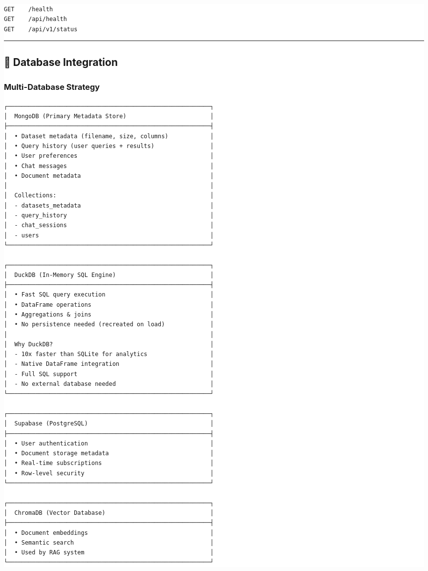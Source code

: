 ```
GET    /health
GET    /api/health
GET    /api/v1/status
```

---

## 💾 Database Integration

### Multi-Database Strategy

```
┌──────────────────────────────────────────────────────────┐
│  MongoDB (Primary Metadata Store)                        │
├──────────────────────────────────────────────────────────┤
│  • Dataset metadata (filename, size, columns)            │
│  • Query history (user queries + results)                │
│  • User preferences                                      │
│  • Chat messages                                         │
│  • Document metadata                                     │
│                                                          │
│  Collections:                                            │
│  - datasets_metadata                                     │
│  - query_history                                         │
│  - chat_sessions                                         │
│  - users                                                 │
└──────────────────────────────────────────────────────────┘

┌──────────────────────────────────────────────────────────┐
│  DuckDB (In-Memory SQL Engine)                           │
├──────────────────────────────────────────────────────────┤
│  • Fast SQL query execution                              │
│  • DataFrame operations                                  │
│  • Aggregations & joins                                  │
│  • No persistence needed (recreated on load)             │
│                                                          │
│  Why DuckDB?                                             │
│  - 10x faster than SQLite for analytics                  │
│  - Native DataFrame integration                          │
│  - Full SQL support                                      │
│  - No external database needed                           │
└──────────────────────────────────────────────────────────┘

┌──────────────────────────────────────────────────────────┐
│  Supabase (PostgreSQL)                                   │
├──────────────────────────────────────────────────────────┤
│  • User authentication                                   │
│  • Document storage metadata                             │
│  • Real-time subscriptions                               │
│  • Row-level security                                    │
└──────────────────────────────────────────────────────────┘

┌──────────────────────────────────────────────────────────┐
│  ChromaDB (Vector Database)                              │
├──────────────────────────────────────────────────────────┤
│  • Document embeddings                                   │
│  • Semantic search                                       │
│  • Used by RAG system                                    │
└──────────────────────────────────────────────────────────┘
```
